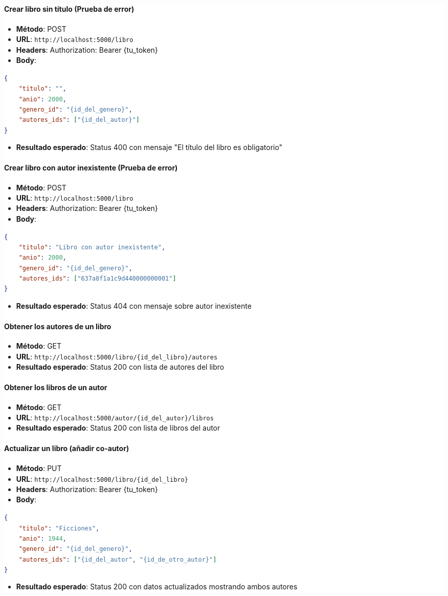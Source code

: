 #### Crear libro sin título (Prueba de error)

- **Método**: POST
- **URL**: `http://localhost:5000/libro`
- **Headers**: Authorization: Bearer {tu_token}
- **Body**:
```json
{
    "titulo": "",
    "anio": 2000,
    "genero_id": "{id_del_genero}",
    "autores_ids": ["{id_del_autor}"]
}
```
- **Resultado esperado**: Status 400 con mensaje "El título del libro es obligatorio"

#### Crear libro con autor inexistente (Prueba de error)

- **Método**: POST
- **URL**: `http://localhost:5000/libro`
- **Headers**: Authorization: Bearer {tu_token}
- **Body**:
```json
{
    "titulo": "Libro con autor inexistente",
    "anio": 2000,
    "genero_id": "{id_del_genero}",
    "autores_ids": ["637a8f1a1c9d440000000001"]
}
```
- **Resultado esperado**: Status 404 con mensaje sobre autor inexistente

#### Obtener los autores de un libro

- **Método**: GET
- **URL**: `http://localhost:5000/libro/{id_del_libro}/autores`
- **Resultado esperado**: Status 200 con lista de autores del libro

#### Obtener los libros de un autor

- **Método**: GET
- **URL**: `http://localhost:5000/autor/{id_del_autor}/libros`
- **Resultado esperado**: Status 200 con lista de libros del autor

#### Actualizar un libro (añadir co-autor)

- **Método**: PUT
- **URL**: `http://localhost:5000/libro/{id_del_libro}`
- **Headers**: Authorization: Bearer {tu_token}
- **Body**:
```json
{
    "titulo": "Ficciones",
    "anio": 1944,
    "genero_id": "{id_del_genero}",
    "autores_ids": ["{id_del_autor", "{id_de_otro_autor}"]
}
```
- **Resultado esperado**: Status 200 con datos actualizados mostrando ambos autores
